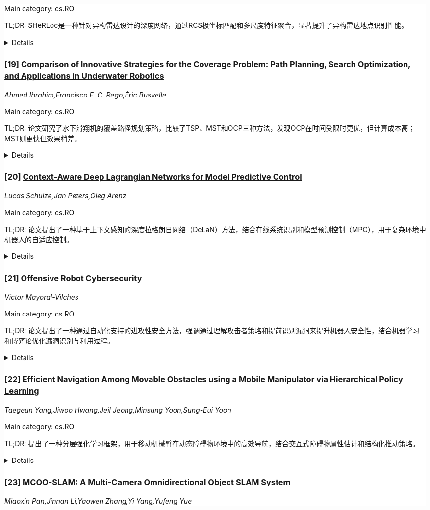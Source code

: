 Main category: cs.RO

TL;DR: SHeRLoc是一种针对异构雷达设计的深度网络，通过RCS极坐标匹配和多尺度特征聚合，显著提升了异构雷达地点识别性能。


<details><summary>Details</summary></details>


### [19] [Comparison of Innovative Strategies for the Coverage Problem: Path Planning, Search Optimization, and Applications in Underwater Robotics](https://arxiv.org/abs/2506.15376)
*Ahmed Ibrahim,Francisco F. C. Rego,Éric Busvelle*

Main category: cs.RO

TL;DR: 论文研究了水下滑翔机的覆盖路径规划策略，比较了TSP、MST和OCP三种方法，发现OCP在时间受限时更优，但计算成本高；MST则更快但效果稍差。


<details><summary>Details</summary></details>


### [20] [Context-Aware Deep Lagrangian Networks for Model Predictive Control](https://arxiv.org/abs/2506.15249)
*Lucas Schulze,Jan Peters,Oleg Arenz*

Main category: cs.RO

TL;DR: 论文提出了一种基于上下文感知的深度拉格朗日网络（DeLaN）方法，结合在线系统识别和模型预测控制（MPC），用于复杂环境中机器人的自适应控制。


<details><summary>Details</summary></details>


### [21] [Offensive Robot Cybersecurity](https://arxiv.org/abs/2506.15343)
*Víctor Mayoral-Vilches*

Main category: cs.RO

TL;DR: 论文提出了一种通过自动化支持的进攻性安全方法，强调通过理解攻击者策略和提前识别漏洞来提升机器人安全性，结合机器学习和博弈论优化漏洞识别与利用过程。


<details><summary>Details</summary></details>


### [22] [Efficient Navigation Among Movable Obstacles using a Mobile Manipulator via Hierarchical Policy Learning](https://arxiv.org/abs/2506.15380)
*Taegeun Yang,Jiwoo Hwang,Jeil Jeong,Minsung Yoon,Sung-Eui Yoon*

Main category: cs.RO

TL;DR: 提出了一种分层强化学习框架，用于移动机械臂在动态障碍物环境中的高效导航，结合交互式障碍物属性估计和结构化推动策略。


<details><summary>Details</summary></details>


### [23] [MCOO-SLAM: A Multi-Camera Omnidirectional Object SLAM System](https://arxiv.org/abs/2506.15402)
*Miaoxin Pan,Jinnan Li,Yaowen Zhang,Yi Yang,Yufeng Yue*
